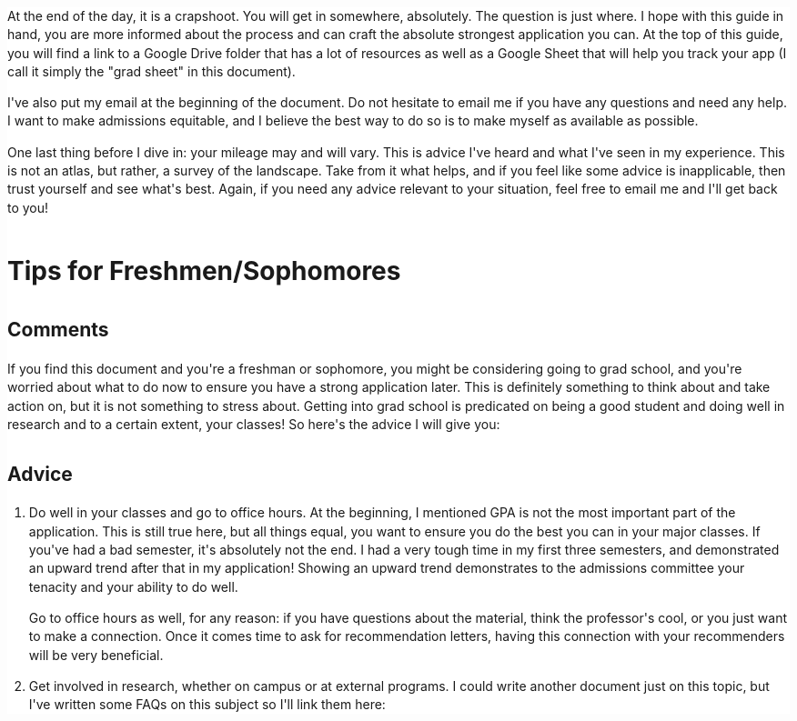 At the end of the day, it is a crapshoot. You will get in somewhere,
absolutely. The question is just where. I hope with this guide in hand,
you are more informed about the process and can craft the absolute
strongest application you can. At the top of this guide, you will find a
link to a Google Drive folder that has a lot of resources as well as a
Google Sheet that will help you track your app (I call it simply the
"grad sheet" in this document).

I've also put my email at the beginning of the document. Do not hesitate
to email me if you have any questions and need any help. I want to make
admissions equitable, and I believe the best way to do so is to make
myself as available as possible.

One last thing before I dive in: your mileage may and will vary. This is
advice I've heard and what I've seen in my experience. This is not an
atlas, but rather, a survey of the landscape. Take from it what helps,
and if you feel like some advice is inapplicable, then trust yourself
and see what's best. Again, if you need any advice relevant to your
situation, feel free to email me and I'll get back to you!

Tips for Freshmen/Sophomores
============================

Comments
--------

If you find this document and you're a freshman or sophomore, you might
be considering going to grad school, and you're worried about what to do
now to ensure you have a strong application later. This is definitely
something to think about and take action on, but it is not something to
stress about. Getting into grad school is predicated on being a good
student and doing well in research and to a certain extent, your
classes! So here's the advice I will give you:

Advice
------

1.  Do well in your classes and go to office hours. At the beginning, I
    mentioned GPA is not the most important part of the application.
    This is still true here, but all things equal, you want to ensure
    you do the best you can in your major classes. If you've had a bad
    semester, it's absolutely not the end. I had a very tough time in my
    first three semesters, and demonstrated an upward trend after that
    in my application! Showing an upward trend demonstrates to the
    admissions committee your tenacity and your ability to do well.

    Go to office hours as well, for any reason: if you have questions
    about the material, think the professor's cool, or you just want
    to make a connection. Once it comes time to ask for recommendation
    letters, having this connection with your recommenders will be very
    beneficial.

2.  Get involved in research, whether on campus or at external programs.
    I could write another document just on this topic, but I've written
    some FAQs on this subject so I'll link them here:
